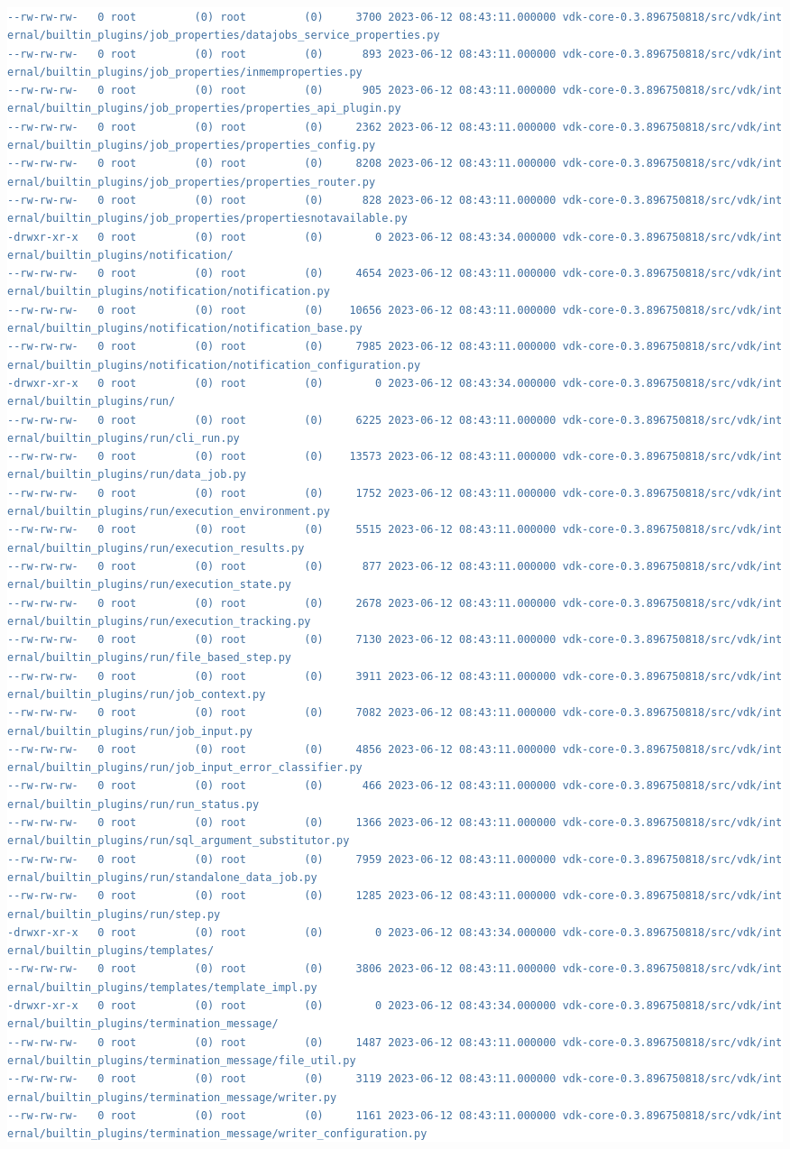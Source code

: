```diff
--rw-rw-rw-   0 root         (0) root         (0)     3700 2023-06-12 08:43:11.000000 vdk-core-0.3.896750818/src/vdk/internal/builtin_plugins/job_properties/datajobs_service_properties.py
--rw-rw-rw-   0 root         (0) root         (0)      893 2023-06-12 08:43:11.000000 vdk-core-0.3.896750818/src/vdk/internal/builtin_plugins/job_properties/inmemproperties.py
--rw-rw-rw-   0 root         (0) root         (0)      905 2023-06-12 08:43:11.000000 vdk-core-0.3.896750818/src/vdk/internal/builtin_plugins/job_properties/properties_api_plugin.py
--rw-rw-rw-   0 root         (0) root         (0)     2362 2023-06-12 08:43:11.000000 vdk-core-0.3.896750818/src/vdk/internal/builtin_plugins/job_properties/properties_config.py
--rw-rw-rw-   0 root         (0) root         (0)     8208 2023-06-12 08:43:11.000000 vdk-core-0.3.896750818/src/vdk/internal/builtin_plugins/job_properties/properties_router.py
--rw-rw-rw-   0 root         (0) root         (0)      828 2023-06-12 08:43:11.000000 vdk-core-0.3.896750818/src/vdk/internal/builtin_plugins/job_properties/propertiesnotavailable.py
-drwxr-xr-x   0 root         (0) root         (0)        0 2023-06-12 08:43:34.000000 vdk-core-0.3.896750818/src/vdk/internal/builtin_plugins/notification/
--rw-rw-rw-   0 root         (0) root         (0)     4654 2023-06-12 08:43:11.000000 vdk-core-0.3.896750818/src/vdk/internal/builtin_plugins/notification/notification.py
--rw-rw-rw-   0 root         (0) root         (0)    10656 2023-06-12 08:43:11.000000 vdk-core-0.3.896750818/src/vdk/internal/builtin_plugins/notification/notification_base.py
--rw-rw-rw-   0 root         (0) root         (0)     7985 2023-06-12 08:43:11.000000 vdk-core-0.3.896750818/src/vdk/internal/builtin_plugins/notification/notification_configuration.py
-drwxr-xr-x   0 root         (0) root         (0)        0 2023-06-12 08:43:34.000000 vdk-core-0.3.896750818/src/vdk/internal/builtin_plugins/run/
--rw-rw-rw-   0 root         (0) root         (0)     6225 2023-06-12 08:43:11.000000 vdk-core-0.3.896750818/src/vdk/internal/builtin_plugins/run/cli_run.py
--rw-rw-rw-   0 root         (0) root         (0)    13573 2023-06-12 08:43:11.000000 vdk-core-0.3.896750818/src/vdk/internal/builtin_plugins/run/data_job.py
--rw-rw-rw-   0 root         (0) root         (0)     1752 2023-06-12 08:43:11.000000 vdk-core-0.3.896750818/src/vdk/internal/builtin_plugins/run/execution_environment.py
--rw-rw-rw-   0 root         (0) root         (0)     5515 2023-06-12 08:43:11.000000 vdk-core-0.3.896750818/src/vdk/internal/builtin_plugins/run/execution_results.py
--rw-rw-rw-   0 root         (0) root         (0)      877 2023-06-12 08:43:11.000000 vdk-core-0.3.896750818/src/vdk/internal/builtin_plugins/run/execution_state.py
--rw-rw-rw-   0 root         (0) root         (0)     2678 2023-06-12 08:43:11.000000 vdk-core-0.3.896750818/src/vdk/internal/builtin_plugins/run/execution_tracking.py
--rw-rw-rw-   0 root         (0) root         (0)     7130 2023-06-12 08:43:11.000000 vdk-core-0.3.896750818/src/vdk/internal/builtin_plugins/run/file_based_step.py
--rw-rw-rw-   0 root         (0) root         (0)     3911 2023-06-12 08:43:11.000000 vdk-core-0.3.896750818/src/vdk/internal/builtin_plugins/run/job_context.py
--rw-rw-rw-   0 root         (0) root         (0)     7082 2023-06-12 08:43:11.000000 vdk-core-0.3.896750818/src/vdk/internal/builtin_plugins/run/job_input.py
--rw-rw-rw-   0 root         (0) root         (0)     4856 2023-06-12 08:43:11.000000 vdk-core-0.3.896750818/src/vdk/internal/builtin_plugins/run/job_input_error_classifier.py
--rw-rw-rw-   0 root         (0) root         (0)      466 2023-06-12 08:43:11.000000 vdk-core-0.3.896750818/src/vdk/internal/builtin_plugins/run/run_status.py
--rw-rw-rw-   0 root         (0) root         (0)     1366 2023-06-12 08:43:11.000000 vdk-core-0.3.896750818/src/vdk/internal/builtin_plugins/run/sql_argument_substitutor.py
--rw-rw-rw-   0 root         (0) root         (0)     7959 2023-06-12 08:43:11.000000 vdk-core-0.3.896750818/src/vdk/internal/builtin_plugins/run/standalone_data_job.py
--rw-rw-rw-   0 root         (0) root         (0)     1285 2023-06-12 08:43:11.000000 vdk-core-0.3.896750818/src/vdk/internal/builtin_plugins/run/step.py
-drwxr-xr-x   0 root         (0) root         (0)        0 2023-06-12 08:43:34.000000 vdk-core-0.3.896750818/src/vdk/internal/builtin_plugins/templates/
--rw-rw-rw-   0 root         (0) root         (0)     3806 2023-06-12 08:43:11.000000 vdk-core-0.3.896750818/src/vdk/internal/builtin_plugins/templates/template_impl.py
-drwxr-xr-x   0 root         (0) root         (0)        0 2023-06-12 08:43:34.000000 vdk-core-0.3.896750818/src/vdk/internal/builtin_plugins/termination_message/
--rw-rw-rw-   0 root         (0) root         (0)     1487 2023-06-12 08:43:11.000000 vdk-core-0.3.896750818/src/vdk/internal/builtin_plugins/termination_message/file_util.py
--rw-rw-rw-   0 root         (0) root         (0)     3119 2023-06-12 08:43:11.000000 vdk-core-0.3.896750818/src/vdk/internal/builtin_plugins/termination_message/writer.py
--rw-rw-rw-   0 root         (0) root         (0)     1161 2023-06-12 08:43:11.000000 vdk-core-0.3.896750818/src/vdk/internal/builtin_plugins/termination_message/writer_configuration.py
```